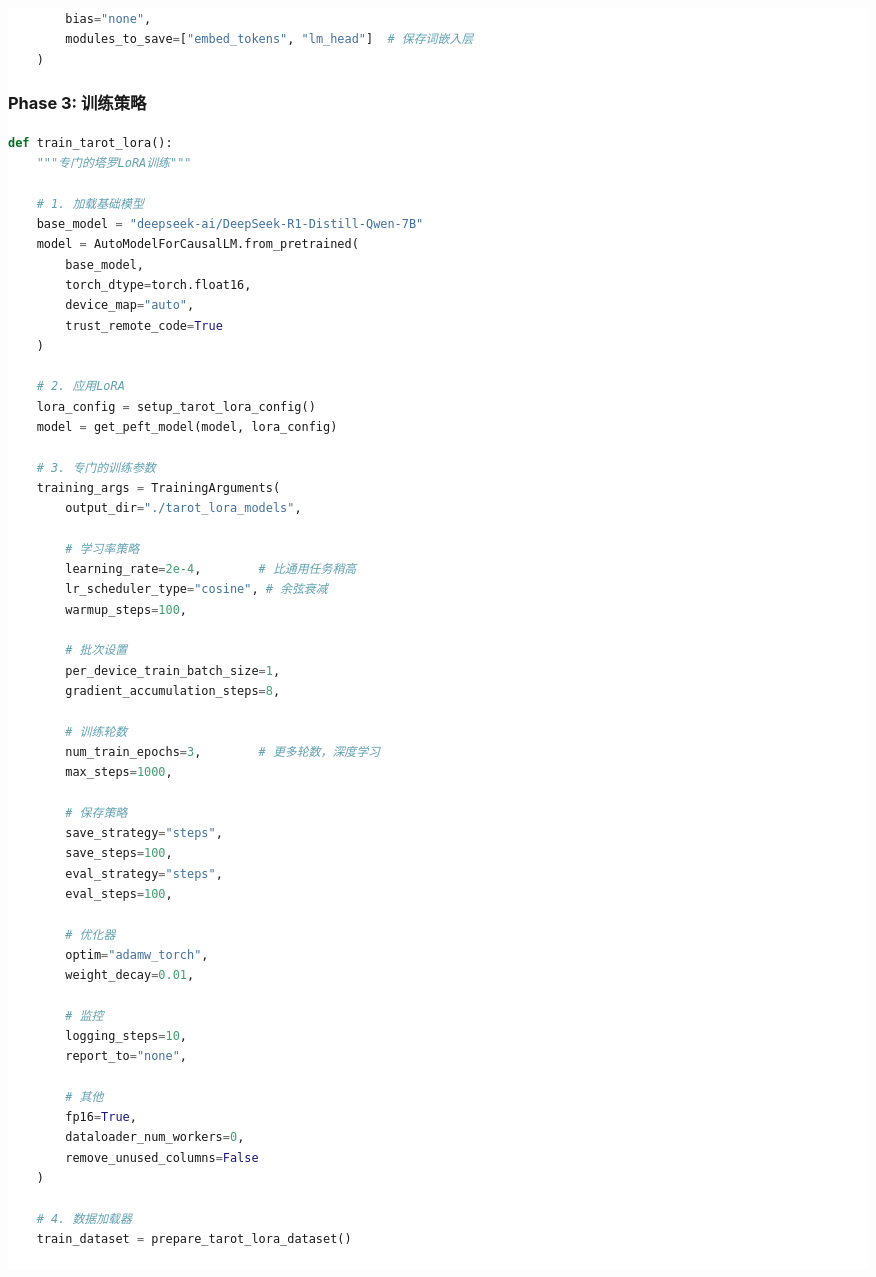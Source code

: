 ```python
        bias="none",
        modules_to_save=["embed_tokens", "lm_head"]  # 保存词嵌入层
    )
```

### Phase 3: 训练策略
```python
def train_tarot_lora():
    """专门的塔罗LoRA训练"""
    
    # 1. 加载基础模型
    base_model = "deepseek-ai/DeepSeek-R1-Distill-Qwen-7B"
    model = AutoModelForCausalLM.from_pretrained(
        base_model,
        torch_dtype=torch.float16,
        device_map="auto",
        trust_remote_code=True
    )
    
    # 2. 应用LoRA
    lora_config = setup_tarot_lora_config()
    model = get_peft_model(model, lora_config)
    
    # 3. 专门的训练参数
    training_args = TrainingArguments(
        output_dir="./tarot_lora_models",
        
        # 学习率策略
        learning_rate=2e-4,        # 比通用任务稍高
        lr_scheduler_type="cosine", # 余弦衰减
        warmup_steps=100,
        
        # 批次设置
        per_device_train_batch_size=1,
        gradient_accumulation_steps=8,
        
        # 训练轮数
        num_train_epochs=3,        # 更多轮数，深度学习
        max_steps=1000,
        
        # 保存策略
        save_strategy="steps",
        save_steps=100,
        eval_strategy="steps",
        eval_steps=100,
        
        # 优化器
        optim="adamw_torch",
        weight_decay=0.01,
        
        # 监控
        logging_steps=10,
        report_to="none",
        
        # 其他
        fp16=True,
        dataloader_num_workers=0,
        remove_unused_columns=False
    )
    
    # 4. 数据加载器
    train_dataset = prepare_tarot_lora_dataset()
    
```